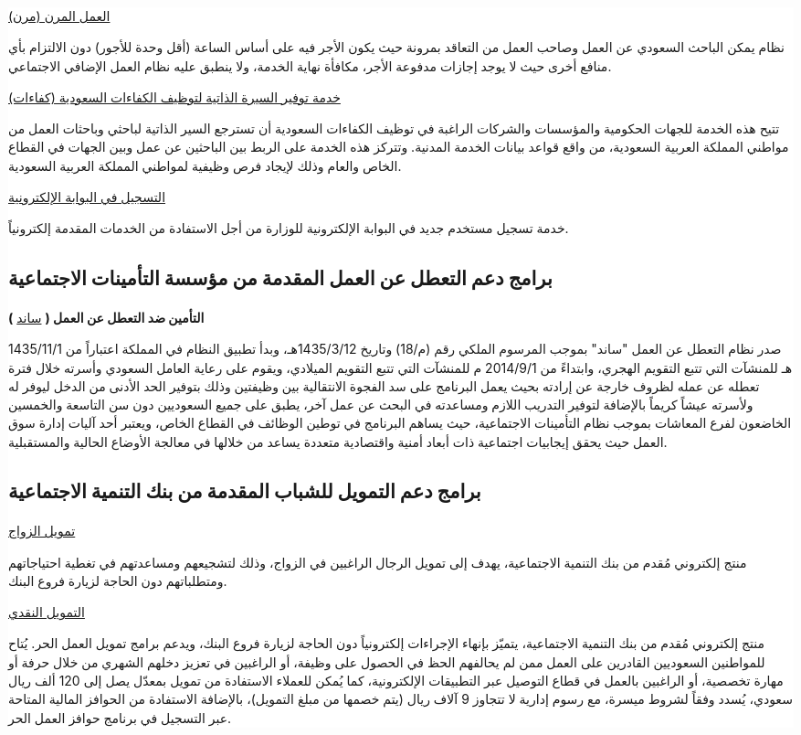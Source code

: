 [العمل المرن (مرن)](https://marn.io/aboutus/)

نظام يمكن الباحث السعودي عن العمل وصاحب العمل من التعاقد بمرونة حيث يكون الأجر فيه على أساس الساعة (أقل وحدة للأجور) دون الالتزام بأي منافع أخرى حيث لا يوجد إجازات مدفوعة الأجر، مكافأة نهاية الخدمة، ولا ينطبق عليه نظام العمل الإضافي الاجتماعي.

[خدمة توفير السيرة الذاتية لتوظيف الكفاءات السعودية (كفاءات)](https://masar.sa/)

تتيح هذه الخدمة للجهات الحكومية والمؤسسات والشركات الراغبة في توظيف الكفاءات السعودية أن تسترجع السير الذاتية لباحثي وباحثات العمل من مواطني المملكة العربية السعودية، من واقع قواعد بيانات الخدمة المدنية. وتتركز هذه الخدمة على الربط بين الباحثين عن عمل وبين الجهات في القطاع الخاص والعام وذلك لإيجاد فرص وظيفية لمواطني المملكة العربية السعودية.

[التسجيل في البوابة الإلكترونية](https://www.hrsd.gov.sa/ministry-services/services/70069)

خدمة تسجيل مستخدم جديد في البوابة الإلكترونية للوزارة من أجل الاستفادة من الخدمات المقدمة إلكترونياً.

## برامج دعم التعطل عن العمل المقدمة من مؤسسة التأمينات الاجتماعية

**التأمين ضد التعطل عن العمل (** [ساند](https://www.gosi.gov.sa/GOSIOnline/Unemployment_Insurance_(SANED)?locale=ar_SA) **)**

صدر نظام التعطل عن العمل "ساند" بموجب المرسوم الملكي رقم (م/18) وتاريخ 1435/3/12هـ، وبدأ تطبيق النظام في المملكة اعتباراً من 1435/11/1 هـ للمنشآت التي تتبع التقويم الهجري، وابتداءً من 2014/9/1 م للمنشآت التي تتبع التقويم الميلادي، ويقوم على رعاية العامل السعودي وأسرته خلال فترة تعطله عن عمله لظروف خارجة عن إرادته بحيث يعمل البرنامج على سد الفجوة الانتقالية بين وظيفتين وذلك بتوفير الحد الأدنى من الدخل ليوفر له ولأسرته عيشاً كريماً بالإضافة لتوفير التدريب اللازم ومساعدته في البحث عن عمل آخر، يطبق على جميع السعوديين دون سن التاسعة والخمسين الخاضعون لفرع المعاشات بموجب نظام التأمينات الاجتماعية، حيث يساهم البرنامج في توطين الوظائف في القطاع الخاص، ويعتبر أحد آليات إدارة سوق العمل حيث يحقق إيجابيات اجتماعية ذات أبعاد أمنية واقتصادية متعددة يساعد من خلالها في معالجة الأوضاع الحالية والمستقبلية.

## برامج دعم التمويل للشباب المقدمة من بنك التنمية الاجتماعية

[تمويل الزواج](https://www.sdb.gov.sa/ar/%D8%A7%D9%84%D8%A7%D9%81%D8%B1%D8%A7%D8%AF/%D8%AA%D9%85%D9%88%D9%8A%D9%84-%D8%A7%D9%84%D8%A7%D9%81%D8%B1%D8%A7%D8%AF/%D8%AA%D9%85%D9%88%D9%8A%D9%84-%D8%A7%D9%84%D8%B2%D9%88%D8%A7%D8%AC/)

منتج إلكتروني مُقدم من بنك التنمية الاجتماعية، يهدف إلى تمويل الرجال الراغبين في الزواج، وذلك لتشجيعهم ومساعدتهم في تغطية احتياجاتهم ومتطلباتهم دون الحاجة لزيارة فروع البنك.

[التمويل النقدي](https://www.sdb.gov.sa/ar/%D8%A7%D9%84%D8%A7%D9%81%D8%B1%D8%A7%D8%AF/%D8%AA%D9%85%D9%88%D9%8A%D9%84-%D8%A7%D9%84%D8%A7%D9%81%D8%B1%D8%A7%D8%AF/%D8%A7%D9%84%D8%AA%D9%85%D9%88%D9%8A%D9%84-%D8%A7%D9%84%D9%86%D9%82%D8%AF%D9%8A/)

منتج إلكتروني مُقدم من بنك التنمية الاجتماعية، يتميّز بإنهاء الإجراءات إلكترونياً دون الحاجة لزيارة فروع البنك، ويدعم برامج تمويل العمل الحر. يُتاح للمواطنين السعوديين القادرين على العمل ممن لم يحالفهم الحظ في الحصول على وظيفة، أو الراغبين في تعزيز دخلهم الشهري من خلال حرفة أو مهارة تخصصية، أو الراغبين بالعمل في قطاع التوصيل عبر التطبيقات الإلكترونية، كما يُمكن للعملاء الاستفادة من تمويل بمعدّل يصل إلى 120 ألف ريال سعودي، يُسدد وفقاً لشروط ميسرة، مع رسوم إدارية لا تتجاوز 9 آلاف ريال (يتم خصمها من مبلغ التمويل)، بالإضافة الاستفادة من الحوافز المالية المتاحة عبر التسجيل في برنامج حوافز العمل الحر.
